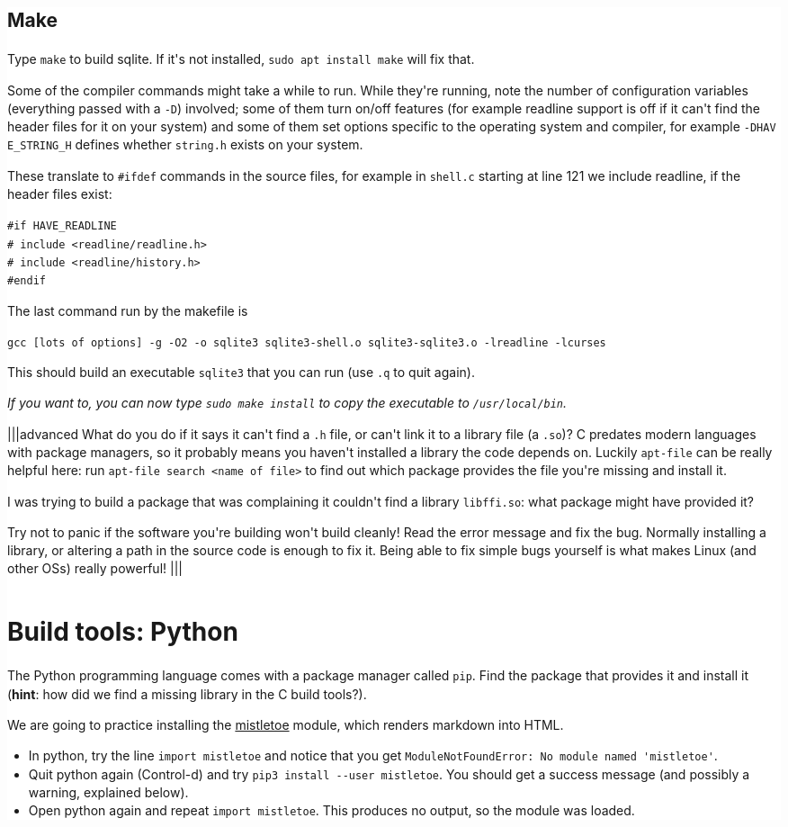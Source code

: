 ## Make

Type `make` to build sqlite. If it's not installed, `sudo apt install make` will fix that.

Some of the compiler commands might take a while to run. While they're running, note the number of configuration variables (everything passed with a `-D`) involved; some of them turn on/off features (for example readline support is off if it can't find the header files for it on your system) and some of them set options specific to the operating system and compiler, for example `-DHAVE_STRING_H` defines whether `string.h` exists on your system.

These translate to `#ifdef` commands in the source files, for example in `shell.c` starting at line 121 we include readline, if the header files exist:

    #if HAVE_READLINE
    # include <readline/readline.h>
    # include <readline/history.h>
    #endif

The last command run by the makefile is

    gcc [lots of options] -g -O2 -o sqlite3 sqlite3-shell.o sqlite3-sqlite3.o -lreadline -lcurses

This should build an executable `sqlite3` that you can run (use `.q` to quit again).

_If you want to, you can now type `sudo make install` to copy the executable to `/usr/local/bin`._

|||advanced
What do you do if it says it can't find a `.h` file, or can't link it to a library file (a `.so`)? C predates modern languages with package managers, so it probably means you haven't installed a library the code depends on.  Luckily `apt-file` can be really helpful here:  run `apt-file search <name of file>` to find out which package provides the file you're missing and install it.

I was trying to build a package that was complaining it couldn't find a library `libffi.so`: what package might have provided it?

Try not to panic if the software you're building won't build cleanly!  Read the error message and fix the bug.  Normally installing a library, or altering a path in the source code is enough to fix it.  Being able to fix simple bugs yourself is what makes Linux (and other OSs) really powerful!
|||
# Build tools: Python

The Python programming language comes with a package manager called `pip`.  Find the package that provides it and install it (**hint**: how did we find a missing library in the C build tools?).

We are going to practice installing the [mistletoe](https://github.com/miyuchina/mistletoe) module, which renders markdown into HTML.

  - In python, try the line `import mistletoe` and notice that you get `ModuleNotFoundError: No module named 'mistletoe'`. 
  - Quit python again (Control-d) and try `pip3 install --user mistletoe`. You should get a success message (and possibly a warning, explained below).
  - Open python again and repeat `import mistletoe`. This produces no output, so the module was loaded.
